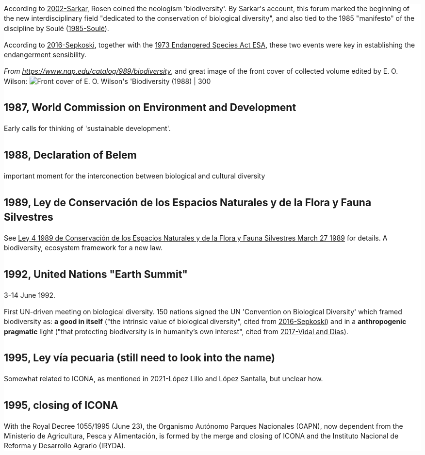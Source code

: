 According to [2002-Sarkar](2002-Sarkar.md), Rosen coined the neologism 'biodiversity'. By Sarkar's account, this forum marked the beginning of the new interdisciplinary field "dedicated to the conservation of biological diversity", and also tied to the 1985 "manifesto" of the discipline by Soulé ([1985-Soulé](1985-Soulé.md)).

According to [2016-Sepkoski](2016-Sepkoski.md), together with the [1973 Endangered Species Act ESA](#1973%20Endangered%20Species%20Act%20ESA), these two events were key in establishing the [endangerment sensibility](endangerment%20sensibility.md).


<iframe title="vimeo-player" src="https://player.vimeo.com/video/27542629?h=b6f9a2cb40" width="640" height="480" frameborder="0" allowfullscreen></iframe>

*From https://www.nap.edu/catalog/989/biodiversity*, and great image of the front cover of collected volume edited by E. O. Wilson:
![Front cover of E. O. Wilson's 'Biodiversity (1988) | 300 ](Front%20cover%20of%20E.%20O.%20Wilson's%20'Biodiversity'%20(1988).jpeg)

## 1987, World Commission on Environment and Development
Early calls for thinking of 'sustainable development'.

## 1988, Declaration of Belem
important moment for the interconection between biological and cultural diversity 

## 1989, Ley de Conservación de los Espacios Naturales y de la Flora y Fauna Silvestres
See [Ley 4 1989 de Conservación de los Espacios Naturales y de la Flora y Fauna Silvestres March 27 1989](relevant%20laws%20in%20Spain.md#Ley%204%201989%20de%20Conservación%20de%20los%20Espacios%20Naturales%20y%20de%20la%20Flora%20y%20Fauna%20Silvestres%20March%2027%201989) for details. 
A biodiversity, ecosystem framework for a new law. 

## 1992, United Nations "Earth Summit"
3-14 June 1992.

First UN-driven meeting on biological diversity. 
150 nations signed the UN 'Convention on Biological Diversity' which framed biodiversity as: **a good in itself** ("the intrinsic value of biological diversity", cited from [2016-Sepkoski](2016-Sepkoski.md)) and in a **anthropogenic pragmatic** light ("that protecting biodiversity is in humanity’s own interest", cited from [2017-Vidal and Dias](2017-Vidal%20and%20Dias.md)).

## 1995, Ley vía pecuaria (still need to look into the name)
Somewhat related to ICONA, as mentioned in [2021-López Lillo and López Santalla](2021-López%20Lillo%20and%20López%20Santalla.md), but unclear how.

## 1995, closing of ICONA
With the Royal Decree 1055/1995 (June 23), the Organismo Autónomo Parques Nacionales (OAPN), now dependent from the Ministerio de Agricultura, Pesca y Alimentación, is formed by the merge and closing of ICONA and the Instituto Nacional de Reforma y Desarrollo Agrario (IRYDA).
